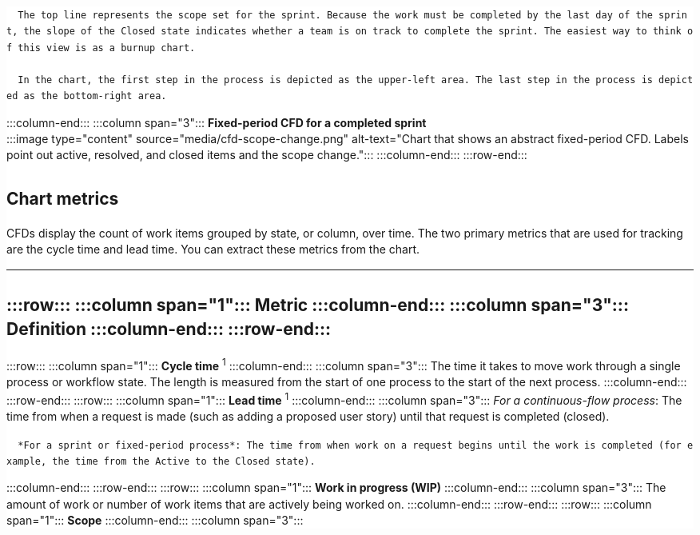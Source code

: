       The top line represents the scope set for the sprint. Because the work must be completed by the last day of the sprint, the slope of the Closed state indicates whether a team is on track to complete the sprint. The easiest way to think of this view is as a burnup chart.
      
      In the chart, the first step in the process is depicted as the upper-left area. The last step in the process is depicted as the bottom-right area.  
   :::column-end:::
   :::column span="3":::
      **Fixed-period CFD for a completed sprint**  
      :::image type="content" source="media/cfd-scope-change.png" alt-text="Chart that shows an abstract fixed-period CFD. Labels point out active, resolved, and closed items and the scope change.":::
   :::column-end:::
:::row-end:::

## Chart metrics  

CFDs display the count of work items grouped by state, or column, over time. The two primary metrics that are used for tracking are the cycle time and lead time. You can extract these metrics from the chart.  

---
:::row:::
   :::column span="1":::
      **Metric**
   :::column-end:::
   :::column span="3":::
      **Definition**
   :::column-end:::
:::row-end:::
---
:::row:::
   :::column span="1":::
      **Cycle time** <sup>1</sup>
   :::column-end:::
   :::column span="3":::
      The time it takes to move work through a single process or workflow state. The length is measured from the start of one process to the start of the next process. 
   :::column-end:::
:::row-end:::
:::row:::
   :::column span="1":::
      **Lead time** <sup>1</sup>
   :::column-end:::
   :::column span="3":::
      *For a continuous-flow process*: The time from when a request is made (such as adding a proposed user story) until that request is completed (closed).
      
      *For a sprint or fixed-period process*: The time from when work on a request begins until the work is completed (for example, the time from the Active to the Closed state).
   :::column-end:::
:::row-end:::
:::row:::
   :::column span="1":::
      **Work in progress (WIP)**
   :::column-end:::
   :::column span="3":::
      The amount of work or number of work items that are actively being worked on.
   :::column-end:::
:::row-end:::
:::row:::
   :::column span="1":::
      **Scope**
   :::column-end:::
   :::column span="3":::